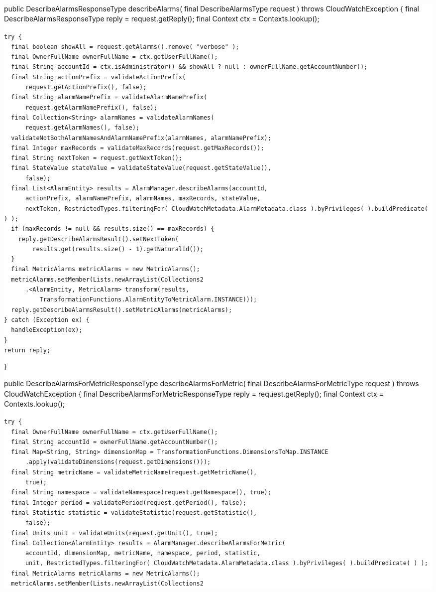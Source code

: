   public DescribeAlarmsResponseType describeAlarms(
      final DescribeAlarmsType request
  ) throws CloudWatchException {
    final DescribeAlarmsResponseType reply = request.getReply();
    final Context ctx = Contexts.lookup();

    try {
      final boolean showAll = request.getAlarms().remove( "verbose" );
      final OwnerFullName ownerFullName = ctx.getUserFullName();
      final String accountId = ctx.isAdministrator() && showAll ? null : ownerFullName.getAccountNumber();
      final String actionPrefix = validateActionPrefix(
          request.getActionPrefix(), false);
      final String alarmNamePrefix = validateAlarmNamePrefix(
          request.getAlarmNamePrefix(), false);
      final Collection<String> alarmNames = validateAlarmNames(
          request.getAlarmNames(), false);
      validateNotBothAlarmNamesAndAlarmNamePrefix(alarmNames, alarmNamePrefix);
      final Integer maxRecords = validateMaxRecords(request.getMaxRecords());
      final String nextToken = request.getNextToken();
      final StateValue stateValue = validateStateValue(request.getStateValue(),
          false);
      final List<AlarmEntity> results = AlarmManager.describeAlarms(accountId,
          actionPrefix, alarmNamePrefix, alarmNames, maxRecords, stateValue,
          nextToken, RestrictedTypes.filteringFor( CloudWatchMetadata.AlarmMetadata.class ).byPrivileges( ).buildPredicate( ) );
      if (maxRecords != null && results.size() == maxRecords) {
        reply.getDescribeAlarmsResult().setNextToken(
            results.get(results.size() - 1).getNaturalId());
      }
      final MetricAlarms metricAlarms = new MetricAlarms();
      metricAlarms.setMember(Lists.newArrayList(Collections2
          .<AlarmEntity, MetricAlarm> transform(results,
              TransformationFunctions.AlarmEntityToMetricAlarm.INSTANCE)));
      reply.getDescribeAlarmsResult().setMetricAlarms(metricAlarms);
    } catch (Exception ex) {
      handleException(ex);
    }
    return reply;
  }

  public DescribeAlarmsForMetricResponseType describeAlarmsForMetric(
    final DescribeAlarmsForMetricType request
  ) throws CloudWatchException {
    final DescribeAlarmsForMetricResponseType reply = request.getReply();
    final Context ctx = Contexts.lookup();

    try {
      final OwnerFullName ownerFullName = ctx.getUserFullName();
      final String accountId = ownerFullName.getAccountNumber();
      final Map<String, String> dimensionMap = TransformationFunctions.DimensionsToMap.INSTANCE
          .apply(validateDimensions(request.getDimensions()));
      final String metricName = validateMetricName(request.getMetricName(),
          true);
      final String namespace = validateNamespace(request.getNamespace(), true);
      final Integer period = validatePeriod(request.getPeriod(), false);
      final Statistic statistic = validateStatistic(request.getStatistic(),
          false);
      final Units unit = validateUnits(request.getUnit(), true);
      final Collection<AlarmEntity> results = AlarmManager.describeAlarmsForMetric(
          accountId, dimensionMap, metricName, namespace, period, statistic,
          unit, RestrictedTypes.filteringFor( CloudWatchMetadata.AlarmMetadata.class ).byPrivileges( ).buildPredicate( ) );
      final MetricAlarms metricAlarms = new MetricAlarms();
      metricAlarms.setMember(Lists.newArrayList(Collections2